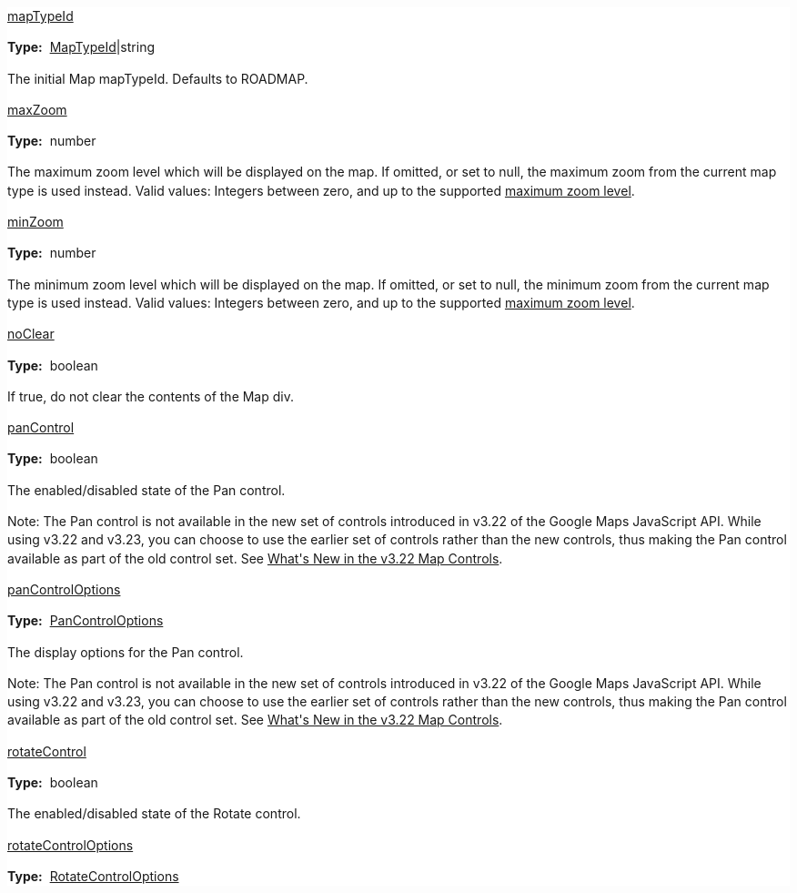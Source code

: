[mapTypeId](#MapOptions.mapTypeId)

**Type:**  [MapTypeId](MapTypeId.md)|string

The initial Map mapTypeId. Defaults to ROADMAP.

[maxZoom](#MapOptions.maxZoom)

**Type:**  number

The maximum zoom level which will be displayed on the map. If omitted, or set to null, the maximum zoom from the current map type is used instead. Valid values: Integers between zero, and up to the supported [maximum zoom level](https://developers.google.com/maps/documentation/javascript/maxzoom).

[minZoom](#MapOptions.minZoom)

**Type:**  number

The minimum zoom level which will be displayed on the map. If omitted, or set to null, the minimum zoom from the current map type is used instead. Valid values: Integers between zero, and up to the supported [maximum zoom level](https://developers.google.com/maps/documentation/javascript/maxzoom).

[noClear](#MapOptions.noClear)

**Type:**  boolean

If true, do not clear the contents of the Map div.

[panControl](#MapOptions.panControl)

**Type:**  boolean

The enabled/disabled state of the Pan control.

Note: The Pan control is not available in the new set of controls introduced in v3.22 of the Google Maps JavaScript API. While using v3.22 and v3.23, you can choose to use the earlier set of controls rather than the new controls, thus making the Pan control available as part of the old control set. See [What's New in the v3.22 Map Controls](https://developers.google.com/maps/articles/v322-controls-diff).

[panControlOptions](#MapOptions.panControlOptions)

**Type:**  [PanControlOptions](PanControlOptions.md)

The display options for the Pan control.

Note: The Pan control is not available in the new set of controls introduced in v3.22 of the Google Maps JavaScript API. While using v3.22 and v3.23, you can choose to use the earlier set of controls rather than the new controls, thus making the Pan control available as part of the old control set. See [What's New in the v3.22 Map Controls](https://developers.google.com/maps/articles/v322-controls-diff).

[rotateControl](#MapOptions.rotateControl)

**Type:**  boolean

The enabled/disabled state of the Rotate control.

[rotateControlOptions](#MapOptions.rotateControlOptions)

**Type:**  [RotateControlOptions](RotateControlOptions.md)
